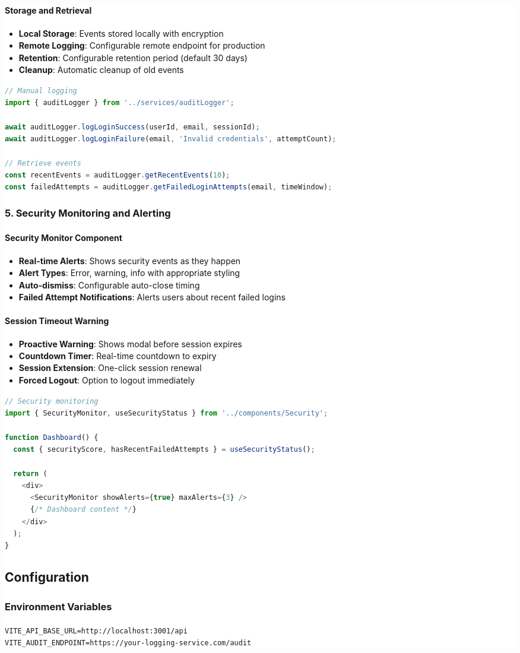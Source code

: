 #### Storage and Retrieval
- **Local Storage**: Events stored locally with encryption
- **Remote Logging**: Configurable remote endpoint for production
- **Retention**: Configurable retention period (default 30 days)
- **Cleanup**: Automatic cleanup of old events

```typescript
// Manual logging
import { auditLogger } from '../services/auditLogger';

await auditLogger.logLoginSuccess(userId, email, sessionId);
await auditLogger.logLoginFailure(email, 'Invalid credentials', attemptCount);

// Retrieve events
const recentEvents = auditLogger.getRecentEvents(10);
const failedAttempts = auditLogger.getFailedLoginAttempts(email, timeWindow);
```

### 5. Security Monitoring and Alerting

#### Security Monitor Component
- **Real-time Alerts**: Shows security events as they happen
- **Alert Types**: Error, warning, info with appropriate styling
- **Auto-dismiss**: Configurable auto-close timing
- **Failed Attempt Notifications**: Alerts users about recent failed logins

#### Session Timeout Warning
- **Proactive Warning**: Shows modal before session expires
- **Countdown Timer**: Real-time countdown to expiry
- **Session Extension**: One-click session renewal
- **Forced Logout**: Option to logout immediately

```typescript
// Security monitoring
import { SecurityMonitor, useSecurityStatus } from '../components/Security';

function Dashboard() {
  const { securityScore, hasRecentFailedAttempts } = useSecurityStatus();
  
  return (
    <div>
      <SecurityMonitor showAlerts={true} maxAlerts={3} />
      {/* Dashboard content */}
    </div>
  );
}
```

## Configuration

### Environment Variables
```env
VITE_API_BASE_URL=http://localhost:3001/api
VITE_AUDIT_ENDPOINT=https://your-logging-service.com/audit
```
